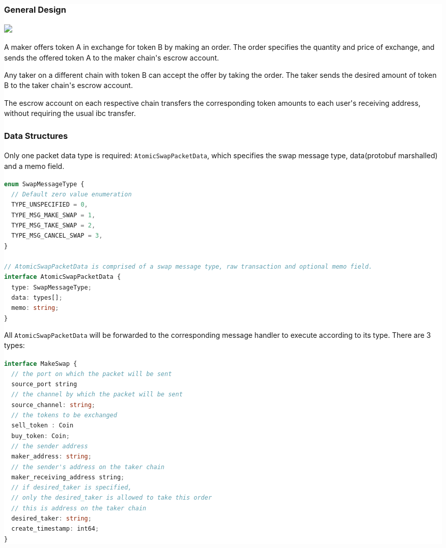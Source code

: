 ### General Design

<img src="./ibcswap.png"/>

A maker offers token A in exchange for token B by making an order. The order specifies the quantity and price of exchange, and sends the offered token A to the maker chain's escrow account.

Any taker on a different chain with   token B can accept the offer by taking the order. The taker sends the desired amount of token B to the taker chain's escrow account.

The escrow account on each respective chain transfers the corresponding token amounts to each user's receiving address, without requiring the usual ibc transfer.

### Data Structures

Only one packet data type is required: `AtomicSwapPacketData`, which specifies the swap message type, data(protobuf marshalled) and a memo field.

```typescript
enum SwapMessageType {
  // Default zero value enumeration
  TYPE_UNSPECIFIED = 0,
  TYPE_MSG_MAKE_SWAP = 1,
  TYPE_MSG_TAKE_SWAP = 2,
  TYPE_MSG_CANCEL_SWAP = 3,
}

// AtomicSwapPacketData is comprised of a swap message type, raw transaction and optional memo field.
interface AtomicSwapPacketData {
  type: SwapMessageType;
  data: types[];
  memo: string;
}
```

All `AtomicSwapPacketData` will be forwarded to the corresponding message handler to execute according to its type. There are 3 types:

```typescript
interface MakeSwap {
  // the port on which the packet will be sent
  source_port string
  // the channel by which the packet will be sent
  source_channel: string;
  // the tokens to be exchanged
  sell_token : Coin
  buy_token: Coin;
  // the sender address
  maker_address: string;
  // the sender's address on the taker chain
  maker_receiving_address string;
  // if desired_taker is specified,
  // only the desired_taker is allowed to take this order
  // this is address on the taker chain
  desired_taker: string;
  create_timestamp: int64;
}
```
